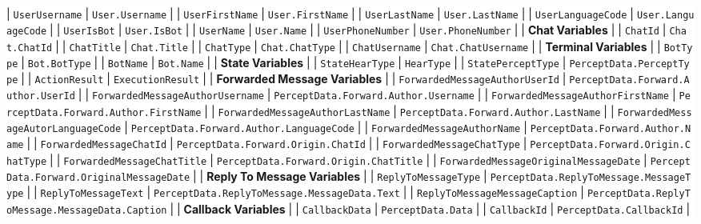 | `UserUsername` | `User.Username` |
| `UserFirstName` | `User.FirstName` |
| `UserLastName` | `User.LastName` |
| `UserLanguageCode` | `User.LanguageCode` |
| `UserIsBot` | `User.IsBot` |
| `UserName` | `User.Name` |
| `UserPhoneNumber` | `User.PhoneNumber` |
| **Chat Variables** |
| `ChatId` | `Chat.ChatId` |
| `ChatTitle` | `Chat.Title` |
| `ChatType` | `Chat.ChatType` |
| `ChatUsername` | `Chat.ChatUsername` |
| **Terminal Variables** |
| `BotType` | `Bot.BotType` |
| `BotName` | `Bot.Name` |
| **State Variables** |
| `StateHearType` | `HearType` |
| `StatePerceptType` | `PerceptData.PerceptType` |
| `ActionResult` | `ExecutionResult` |
| **Forwarded Message Variables** |
| `ForwardedMessageAuthorUserId` | `PerceptData.Forward.Author.UserId` |
| `ForwardedMessageAuthorUsername` | `PerceptData.Forward.Author.Username` |
| `ForwardedMessageAuthorFirstName` | `PerceptData.Forward.Author.FirstName` |
| `ForwardedMessageAuthorLastName` | `PerceptData.Forward.Author.LastName` |
| `ForwardedMessageAutorLanguageCode` | `PerceptData.Forward.Author.LanguageCode` |
| `ForwardedMessageAuthorName` | `PerceptData.Forward.Author.Name` |
| `ForwardedMessageChatId` | `PerceptData.Forward.Origin.ChatId` |
| `ForwardedMessageChatType` | `PerceptData.Forward.Origin.ChatType` |
| `ForwardedMessageChatTitle` | `PerceptData.Forward.Origin.ChatTitle` |
| `ForwardedMessageOriginalMessageDate` | `PerceptData.Forward.OriginalMessageDate` |
| **Reply To Message Variables** |
| `ReplyToMessageType` | `PerceptData.ReplyToMessage.MessageType` |
| `ReplyToMessageText` | `PerceptData.ReplyToMessage.MessageData.Text` |
| `ReplyToMessageMessageCaption` | `PerceptData.ReplyToMessage.MessageData.Caption` |
| **Callback Variables** |
| `CallbackData` | `PerceptData.Data` |
| `CallbackId` | `PerceptData.CallbackId` |
